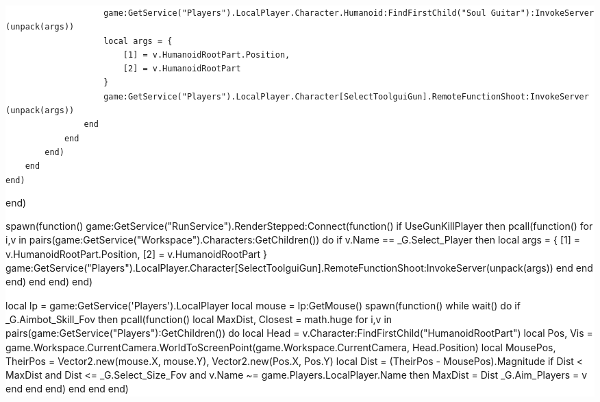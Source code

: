 						game:GetService("Players").LocalPlayer.Character.Humanoid:FindFirstChild("Soul Guitar"):InvokeServer(unpack(args))
                        local args = {
                            [1] = v.HumanoidRootPart.Position,
                            [2] = v.HumanoidRootPart
                        }
                        game:GetService("Players").LocalPlayer.Character[SelectToolguiGun].RemoteFunctionShoot:InvokeServer(unpack(args))
                    end
                end
            end)
        end
    end)
end)

spawn(function()
	game:GetService("RunService").RenderStepped:Connect(function()
        if UseGunKillPlayer then
			pcall(function()
                for i,v in pairs(game:GetService("Workspace").Characters:GetChildren()) do
                    if v.Name == _G.Select_Player then
                        local args = {
                            [1] = v.HumanoidRootPart.Position,
                            [2] = v.HumanoidRootPart
                        }
                        game:GetService("Players").LocalPlayer.Character[SelectToolguiGun].RemoteFunctionShoot:InvokeServer(unpack(args))
                    end
                end
            end)
        end
    end)
end)

local lp = game:GetService('Players').LocalPlayer
local mouse = lp:GetMouse()
spawn(function()
	while wait() do
		if _G.Aimbot_Skill_Fov then
			pcall(function()
				local MaxDist, Closest = math.huge
				for i,v in pairs(game:GetService("Players"):GetChildren()) do 
					local Head = v.Character:FindFirstChild("HumanoidRootPart")
					local Pos, Vis = game.Workspace.CurrentCamera.WorldToScreenPoint(game.Workspace.CurrentCamera, Head.Position)
					local MousePos, TheirPos = Vector2.new(mouse.X, mouse.Y), Vector2.new(Pos.X, Pos.Y)
					local Dist = (TheirPos - MousePos).Magnitude
					if Dist < MaxDist and Dist <= _G.Select_Size_Fov and v.Name ~= game.Players.LocalPlayer.Name then
						MaxDist = Dist
						_G.Aim_Players = v
					end
				end
			end)
		end
	end
end)
